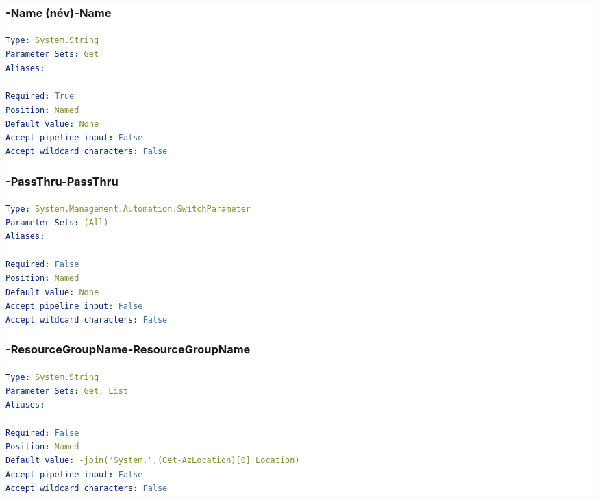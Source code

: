 ### <span data-ttu-id="48b4b-119">-Name (név)</span><span class="sxs-lookup"><span data-stu-id="48b4b-119">-Name</span></span>


```yaml
Type: System.String
Parameter Sets: Get
Aliases:

Required: True
Position: Named
Default value: None
Accept pipeline input: False
Accept wildcard characters: False

```

### <span data-ttu-id="48b4b-120">-PassThru</span><span class="sxs-lookup"><span data-stu-id="48b4b-120">-PassThru</span></span>


```yaml
Type: System.Management.Automation.SwitchParameter
Parameter Sets: (All)
Aliases:

Required: False
Position: Named
Default value: None
Accept pipeline input: False
Accept wildcard characters: False

```

### <span data-ttu-id="48b4b-121">-ResourceGroupName</span><span class="sxs-lookup"><span data-stu-id="48b4b-121">-ResourceGroupName</span></span>


```yaml
Type: System.String
Parameter Sets: Get, List
Aliases:

Required: False
Position: Named
Default value: -join("System.",(Get-AzLocation)[0].Location)
Accept pipeline input: False
Accept wildcard characters: False

```
